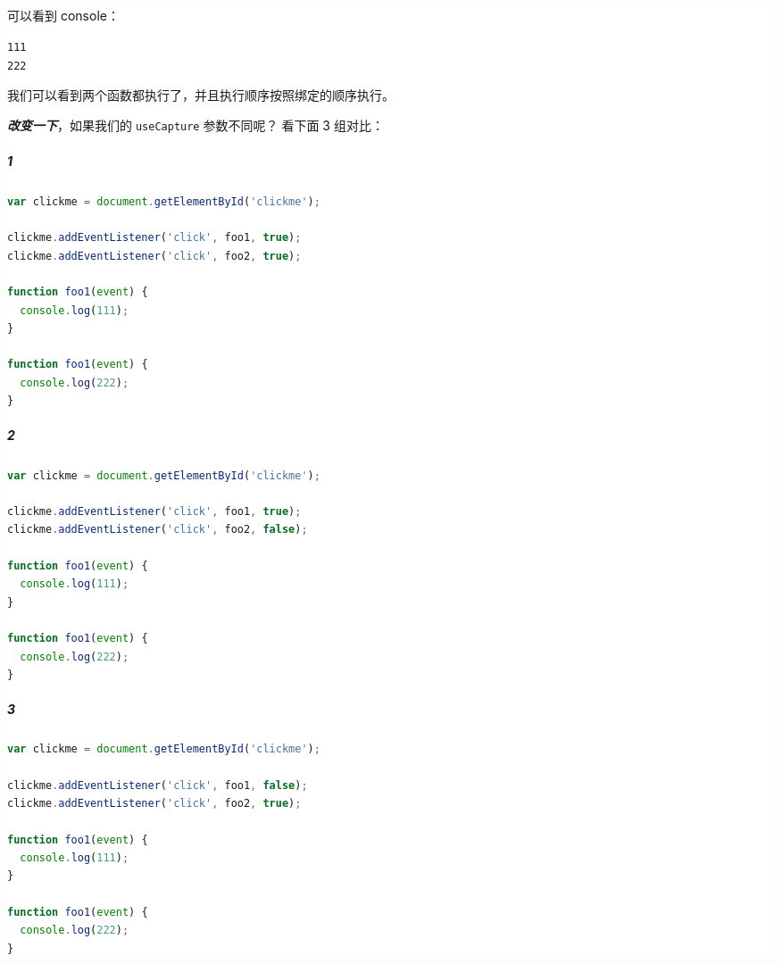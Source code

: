 可以看到 console：

```
111
222
```

我们可以看到两个函数都执行了，并且执行顺序按照绑定的顺序执行。

***改变一下***，如果我们的 `useCapture` 参数不同呢？
看下面 3 组对比：

##### 1

```js
var clickme = document.getElementById('clickme');

clickme.addEventListener('click', foo1, true);
clickme.addEventListener('click', foo2, true);

function foo1(event) {
  console.log(111);
}

function foo1(event) {
  console.log(222);
}
```

##### 2

```js
var clickme = document.getElementById('clickme');

clickme.addEventListener('click', foo1, true);
clickme.addEventListener('click', foo2, false);

function foo1(event) {
  console.log(111);
}

function foo1(event) {
  console.log(222);
}
```

##### 3

```js
var clickme = document.getElementById('clickme');

clickme.addEventListener('click', foo1, false);
clickme.addEventListener('click', foo2, true);

function foo1(event) {
  console.log(111);
}

function foo1(event) {
  console.log(222);
}
```
